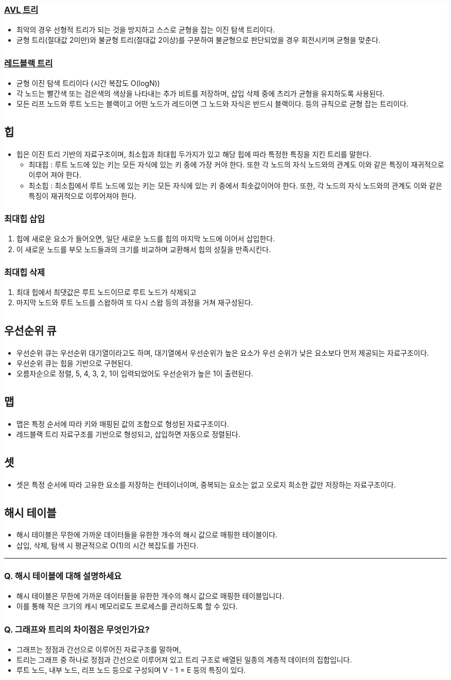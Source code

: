 ### [AVL 트리](https://www.youtube.com/watch?v=9BiHgy40NNE)
- 최악의 경우 선형적 트리가 되는 것을 방지하고 스스로 균형을 잡는 이진 탐색 트리이다.
- 균형 트리(절대값 2미만)와 불균형 트리(절대값 2이상)를 구분하여 불균형으로 판단되었을 경우 회전시키며 균형을 맞춘다.

### [레드블랙 트리](https://www.youtube.com/watch?v=FPc36I2vzjQ)
- 균형 이진 탐색 트리이다 (시간 복잡도 O(logN))
- 각 노드는 빨간색 또는 검은색의 색상을 나타내는 추가 비트를 저장하며, 삽입 삭제 중에 츠리가 균형을 유지하도록 사용된다.
- 모든 리프 노드와 루트 노드는 블랙이고 어떤 노드가 레드이면 그 노드와 자식은 반드시 블랙이다. 등의 규칙으로 균형 잡는 트리이다.

## 힙
- 힙은 이진 트리 기반의 자료구조이며, 최소힙과 최대힙 두가지가 있고 해당 힙에 따라 특정한 특징을 지킨 트리를 말한다.
    - 최대힙 : 루트 노드에 있는 키는 모든 자식에 있는 키 중에 가장 커야 한다. 또한 각 노드의 자식 노드와의 관계도 이와 같은 특징이 재귀적으로 이루어 져야 한다.
    - 최소힙 : 최소힙에서 루트 노드에 있는 키는 모든 자식에 있는 키 중에서 최솟값이어야 한다. 또한, 각 노드의 자식 노드와의 관계도 이와 같은 특징이 재귀적으로 이루어져야 한다.

### 최대힙 삽입
1. 힙에 새로운 요소가 들어오면, 일단 새로운 노드를 힙의 마지막 노드에 이어서 삽입한다.
2. 이 새로운 노드를 부모 노드들과의 크기를 비교하며 교환해서 힙의 성질을 만족시킨다.

### 최대힙 삭제
1. 최대 힙에서 최댓값은 루트 노드이므로 루트 노드가 삭제되고
2. 마지막 노드와 루트 노드를 스왑하여 또 다시 스왑 등의 과정을 거쳐 재구성된다.

## 우선순위 큐
- 우선순위 큐는 우선순위 대기열이라고도 하며, 대기열에서 우선순위가 높은 요소가 우선 순위가 낮은 요소보다 먼저 제공되는 자료구조이다.
- 우선순위 큐는 힙을 기반으로 구현된다.
- 오름차순으로 정렬, 5, 4, 3, 2, 1이 입력되었어도 우선순위가 높은 1이 출련된다.

## 맵
- 맵은 특정 순서에 따라 키와 매핑된 값의 조합으로 형성된 자료구조이다.
- 레드블랙 트리 자료구조를 기반으로 형성되고, 삽입하면 자동으로 정렬된다.

## 셋
- 셋은 특정 순서에 따라 고유한 요소를 저장하는 컨테이너이며, 중복되는 요소는 없고 오로지 희소한 값만 저장하는 자료구조이다.

## 해시 테이블
- 해시 테이블은 무한에 가까운 데이터들을 유한한 개수의 해시 값으로 매핑한 테이블이다.
- 삽입, 삭제, 탐색 시 평균적으로 O(1)의 시간 복잡도를 가진다.

---

### Q. 해시 테이블에 대해 설명하세요
- 해시 테이블은 무한에 가까운 데이터들을 유한한 개수의 해시 값으로 매핑한 테이블입니다.
- 이를 통해 작은 크기의 캐시 메모리로도 프로세스를 관리하도록 할 수 있다.

### Q. 그래프와 트리의 차이점은 무엇인가요?
- 그래프는 정점과 간선으로 이루어진 자료구조를 말하며,
- 트리는 그래프 중 하나로 정점과 간선으로 이루어져 있고 트리 구조로 배열된 일종의 계층적 데이터의 집합입니다.
- 루트 노드, 내부 노드, 리프 노드 등으로 구성되며 V - 1 = E 등의 특징이 있다.
